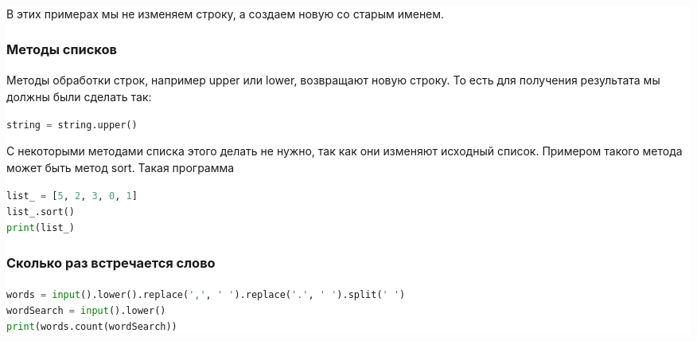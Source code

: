 В этих примерах мы не изменяем строку, а создаем новую со старым именем.

### Методы списков

Методы обработки строк, например upper или lower, возвращают новую строку. То есть для получения результата мы должны были сделать так:

```py
string = string.upper()
```

С некоторыми методами списка этого делать не нужно, так как они изменяют исходный список. Примером такого метода может быть метод sort. Такая программа

```py
list_ = [5, 2, 3, 0, 1]
list_.sort()
print(list_)
```

### Сколько раз встречается слово

```py
words = input().lower().replace(',', ' ').replace('.', ' ').split(' ')
wordSearch = input().lower()
print(words.count(wordSearch))
```


